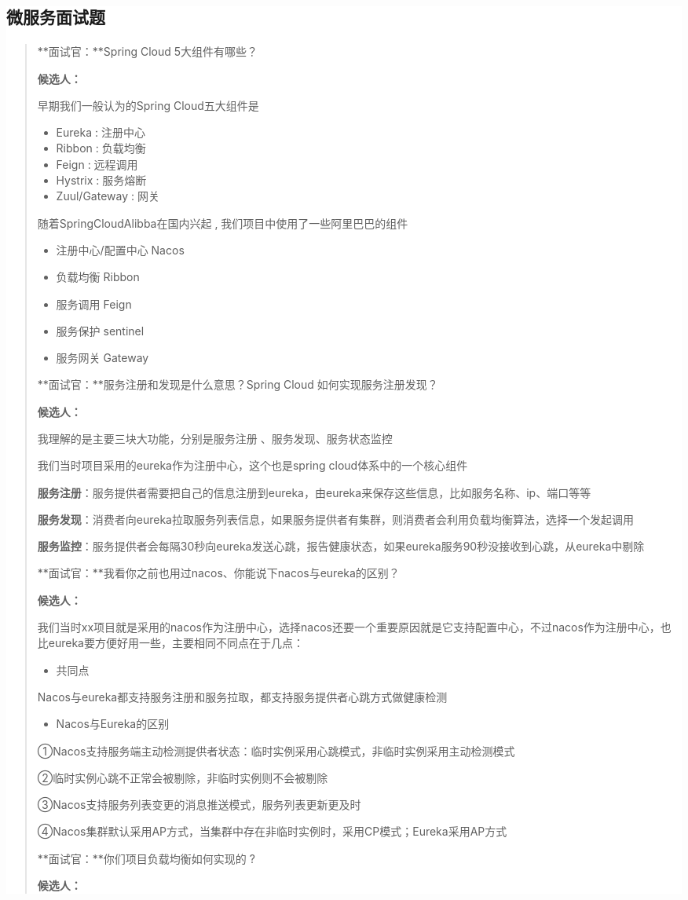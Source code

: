 ## 微服务面试题

>**面试官：**Spring Cloud 5大组件有哪些？
>
>**候选人：**
>
>早期我们一般认为的Spring Cloud五大组件是 
>
>- Eureka   : 注册中心
>- Ribbon  : 负载均衡
>- Feign     : 远程调用
>- Hystrix :  服务熔断
>- Zuul/Gateway  : 网关
>
>随着SpringCloudAlibba在国内兴起 , 我们项目中使用了一些阿里巴巴的组件 
>
>- 注册中心/配置中心 Nacos
>
>- 负载均衡 Ribbon
>
>- 服务调用 Feign
>
>- 服务保护 sentinel
>
>- 服务网关 Gateway
>
>**面试官：**服务注册和发现是什么意思？Spring Cloud 如何实现服务注册发现？
>
>**候选人：**
>
>我理解的是主要三块大功能，分别是服务注册 、服务发现、服务状态监控
>
>我们当时项目采用的eureka作为注册中心，这个也是spring cloud体系中的一个核心组件
>
>**服务注册**：服务提供者需要把自己的信息注册到eureka，由eureka来保存这些信息，比如服务名称、ip、端口等等
>
>**服务发现**：消费者向eureka拉取服务列表信息，如果服务提供者有集群，则消费者会利用负载均衡算法，选择一个发起调用
>
>**服务监控**：服务提供者会每隔30秒向eureka发送心跳，报告健康状态，如果eureka服务90秒没接收到心跳，从eureka中剔除
>
>**面试官：**我看你之前也用过nacos、你能说下nacos与eureka的区别？
>
>**候选人：**
>
>我们当时xx项目就是采用的nacos作为注册中心，选择nacos还要一个重要原因就是它支持配置中心，不过nacos作为注册中心，也比eureka要方便好用一些，主要相同不同点在于几点：
>
>- 共同点
>
>Nacos与eureka都支持服务注册和服务拉取，都支持服务提供者心跳方式做健康检测
>
>- Nacos与Eureka的区别
>
>①Nacos支持服务端主动检测提供者状态：临时实例采用心跳模式，非临时实例采用主动检测模式
>
>②临时实例心跳不正常会被剔除，非临时实例则不会被剔除
>
>③Nacos支持服务列表变更的消息推送模式，服务列表更新更及时
>
>④Nacos集群默认采用AP方式，当集群中存在非临时实例时，采用CP模式；Eureka采用AP方式
>
>**面试官：**你们项目负载均衡如何实现的 ? 
>
>**候选人：**